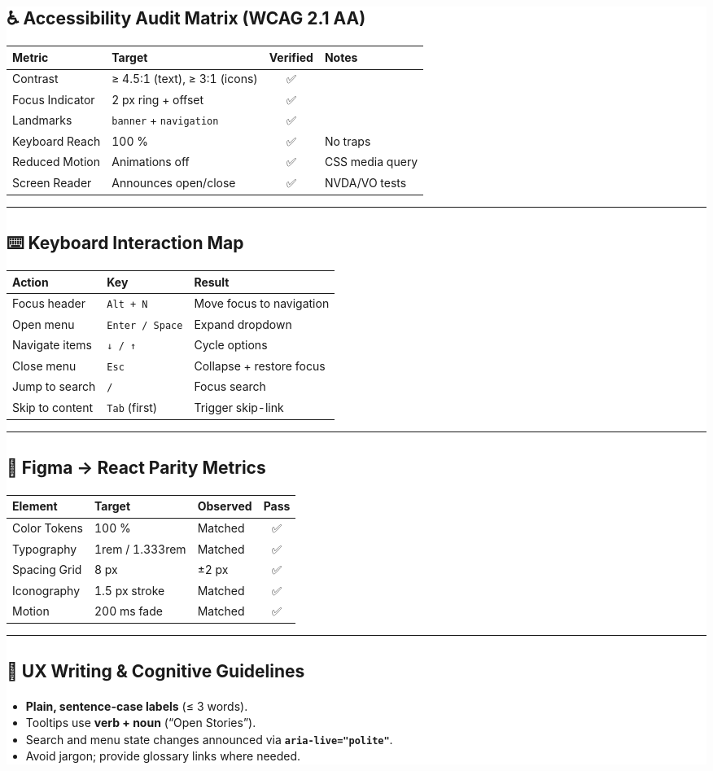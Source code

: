
## ♿ Accessibility Audit Matrix (WCAG 2.1 AA)
| Metric | Target | Verified | Notes |
|:--|:--|:--:|:--|
| Contrast | ≥ 4.5:1 (text), ≥ 3:1 (icons) | ✅ | |
| Focus Indicator | 2 px ring + offset | ✅ | |
| Landmarks | `banner` + `navigation` | ✅ | |
| Keyboard Reach | 100 % | ✅ | No traps |
| Reduced Motion | Animations off | ✅ | CSS media query |
| Screen Reader | Announces open/close | ✅ | NVDA/VO tests |

---

## ⌨️ Keyboard Interaction Map
| Action | Key | Result |
|:--|:--|:--|
| Focus header | `Alt + N` | Move focus to navigation |
| Open menu | `Enter / Space` | Expand dropdown |
| Navigate items | `↓ / ↑` | Cycle options |
| Close menu | `Esc` | Collapse + restore focus |
| Jump to search | `/` | Focus search |
| Skip to content | `Tab` (first) | Trigger skip-link |

---

## 🧮 Figma → React Parity Metrics
| Element | Target | Observed | Pass |
|:--|:--|:--|:--:|
| Color Tokens | 100 % | Matched | ✅ |
| Typography | 1rem / 1.333rem | Matched | ✅ |
| Spacing Grid | 8 px | ±2 px | ✅ |
| Iconography | 1.5 px stroke | Matched | ✅ |
| Motion | 200 ms fade | Matched | ✅ |

---

## 🧠 UX Writing & Cognitive Guidelines
- **Plain, sentence-case labels** (≤ 3 words).  
- Tooltips use **verb + noun** (“Open Stories”).  
- Search and menu state changes announced via **`aria-live="polite"`**.  
- Avoid jargon; provide glossary links where needed.
